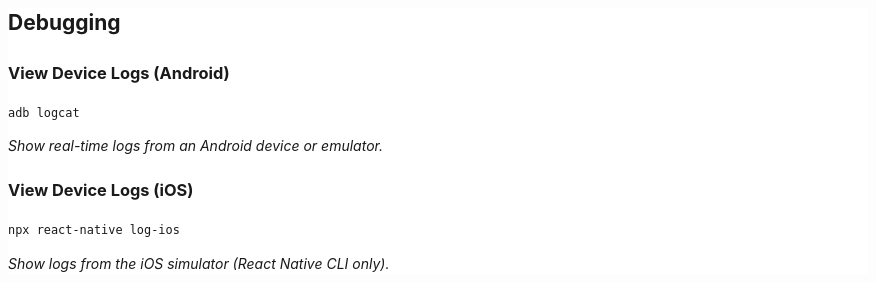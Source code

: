 
## Debugging

### View Device Logs (Android)
```
adb logcat
```
*Show real-time logs from an Android device or emulator.*

### View Device Logs (iOS)
```
npx react-native log-ios
```
*Show logs from the iOS simulator (React Native CLI only).*